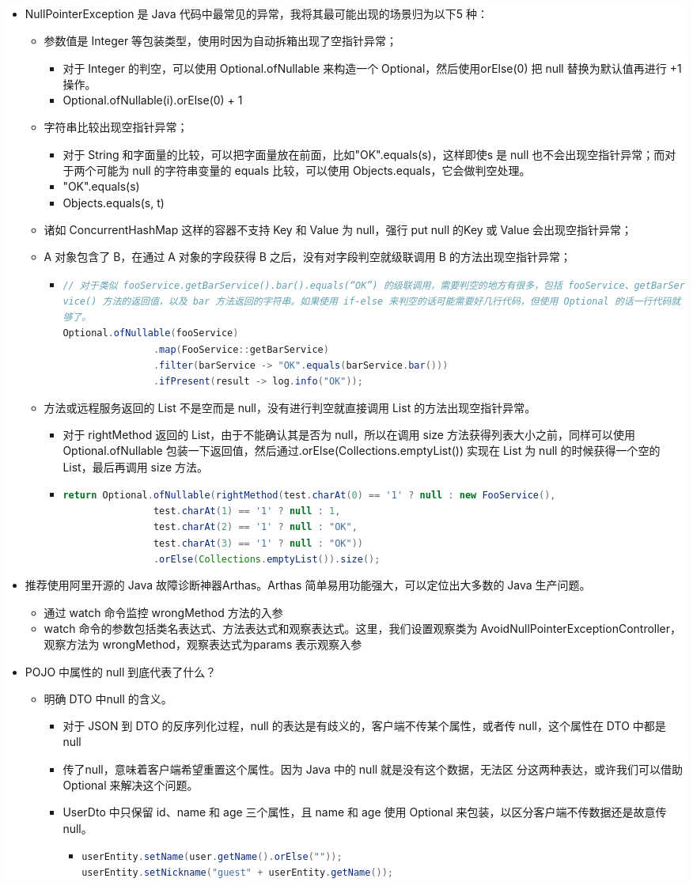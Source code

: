   - NullPointerException 是 Java 代码中最常见的异常，我将其最可能出现的场景归为以下5 种：

    - 参数值是 Integer 等包装类型，使用时因为自动拆箱出现了空指针异常；

      - 对于 Integer 的判空，可以使用 Optional.ofNullable 来构造一个 Optional，然后使用orElse(0) 把 null 替换为默认值再进行 +1 操作。
      - Optional.ofNullable(i).orElse(0) + 1

    - 字符串比较出现空指针异常；

      - 对于 String 和字面量的比较，可以把字面量放在前面，比如"OK".equals(s)，这样即使s 是 null 也不会出现空指针异常；而对于两个可能为 null 的字符串变量的 equals 比较，可以使用 Objects.equals，它会做判空处理。
      - "OK".equals(s)
      - Objects.equals(s, t)

    - 诸如 ConcurrentHashMap 这样的容器不支持 Key 和 Value 为 null，强行 put null 的Key 或 Value 会出现空指针异常；

    - A 对象包含了 B，在通过 A 对象的字段获得 B 之后，没有对字段判空就级联调用 B 的方法出现空指针异常；

      - ```java
        // 对于类似 fooService.getBarService().bar().equals(“OK”) 的级联调用，需要判空的地方有很多，包括 fooService、getBarService() 方法的返回值，以及 bar 方法返回的字符串。如果使用 if-else 来判空的话可能需要好几行代码，但使用 Optional 的话一行代码就够了。        
        Optional.ofNullable(fooService)
                        .map(FooService::getBarService)
                        .filter(barService -> "OK".equals(barService.bar()))
                        .ifPresent(result -> log.info("OK"));
        ```

    - 方法或远程服务返回的 List 不是空而是 null，没有进行判空就直接调用 List 的方法出现空指针异常。

      - 对于 rightMethod 返回的 List，由于不能确认其是否为 null，所以在调用 size 方法获得列表大小之前，同样可以使用 Optional.ofNullable 包装一下返回值，然后通过.orElse(Collections.emptyList()) 实现在 List 为 null 的时候获得一个空的 List，最后再调用 size 方法。

      - ```java
        return Optional.ofNullable(rightMethod(test.charAt(0) == '1' ? null : new FooService(),
                        test.charAt(1) == '1' ? null : 1,
                        test.charAt(2) == '1' ? null : "OK",
                        test.charAt(3) == '1' ? null : "OK"))
                        .orElse(Collections.emptyList()).size();
        ```

  - 推荐使用阿里开源的 Java 故障诊断神器Arthas。Arthas 简单易用功能强大，可以定位出大多数的 Java 生产问题。

    - 通过 watch 命令监控 wrongMethod 方法的入参
    - watch 命令的参数包括类名表达式、方法表达式和观察表达式。这里，我们设置观察类为
      AvoidNullPointerExceptionController，观察方法为 wrongMethod，观察表达式为params 表示观察入参

- POJO 中属性的 null 到底代表了什么？

  - 明确 DTO 中null 的含义。

    - 对于 JSON 到 DTO 的反序列化过程，null 的表达是有歧义的，客户端不传某个属性，或者传 null，这个属性在 DTO 中都是 null

    - 传了null，意味着客户端希望重置这个属性。因为 Java 中的 null 就是没有这个数据，无法区
      分这两种表达，或许我们可以借助Optional 来解决这个问题。

    - UserDto 中只保留 id、name 和 age 三个属性，且 name 和 age 使用 Optional 来包装，以区分客户端不传数据还是故意传 null。

      - ```Java
        userEntity.setName(user.getName().orElse(""));
        userEntity.setNickname("guest" + userEntity.getName());
        ```
